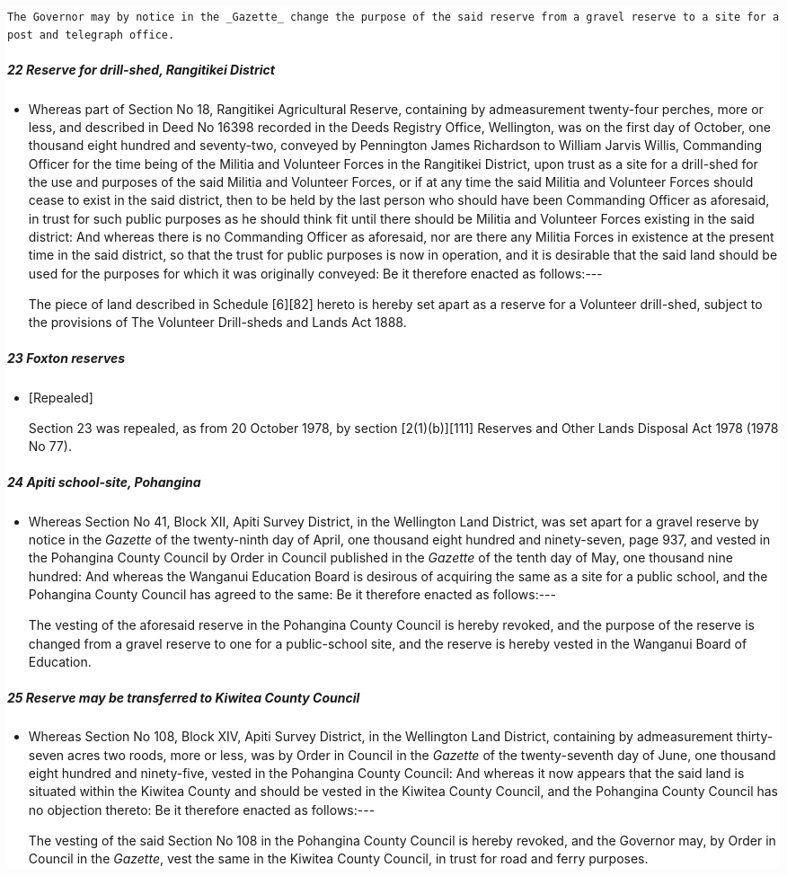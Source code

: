     The Governor may by notice in the _Gazette_ change the purpose of the said reserve from a gravel reserve to a site for a post and telegraph office.

##### 22 Reserve for drill-shed, Rangitikei District
    
*   Whereas part of Section No 18, Rangitikei Agricultural Reserve, containing by admeasurement twenty-four perches, more or less, and described in Deed No 16398 recorded in the Deeds Registry Office, Wellington, was on the first day of October, one thousand eight hundred and seventy-two, conveyed by Pennington James Richardson to William Jarvis Willis, Commanding Officer for the time being of the Militia and Volunteer Forces in the Rangitikei District, upon trust as a site for a drill-shed for the use and purposes of the said Militia and Volunteer Forces, or if at any time the said Militia and Volunteer Forces should cease to exist in the said district, then to be held by the last person who should have been Commanding Officer as aforesaid, in trust for such public purposes as he should think fit until there should be Militia and Volunteer Forces existing in the said district: And whereas there is no Commanding Officer as aforesaid, nor are there any Militia Forces in existence at the present time in the said district, so that the trust for public purposes is now in operation, and it is desirable that the said land should be used for the purposes for which it was originally conveyed: Be it therefore enacted as follows:---
    
    The piece of land described in Schedule [6][82] hereto is hereby set apart as a reserve for a Volunteer drill-shed, subject to the provisions of The Volunteer Drill-sheds and Lands Act 1888\.

##### 23 Foxton reserves
    
*   \[Repealed\]
    
    Section 23 was repealed, as from 20 October 1978, by section [2(1)(b)][111] Reserves and Other Lands Disposal Act 1978 (1978 No 77).

##### 24 Apiti school-site, Pohangina
    
*   Whereas Section No 41, Block XII, Apiti Survey District, in the Wellington Land District, was set apart for a gravel reserve by notice in the _Gazette_ of the twenty-ninth day of April, one thousand eight hundred and ninety-seven, page 937, and vested in the Pohangina County Council by Order in Council published in the _Gazette_ of the tenth day of May, one thousand nine hundred: And whereas the Wanganui Education Board is desirous of acquiring the same as a site for a public school, and the Pohangina County Council has agreed to the same: Be it therefore enacted as follows:---
    
    The vesting of the aforesaid reserve in the Pohangina County Council is hereby revoked, and the purpose of the reserve is changed from a gravel reserve to one for a public-school site, and the reserve is hereby vested in the Wanganui Board of Education.

##### 25 Reserve may be transferred to Kiwitea County Council
    
*   Whereas Section No 108, Block XIV, Apiti Survey District, in the Wellington Land District, containing by admeasurement thirty-seven acres two roods, more or less, was by Order in Council in the _Gazette_ of the twenty-seventh day of June, one thousand eight hundred and ninety-five, vested in the Pohangina County Council: And whereas it now appears that the said land is situated within the Kiwitea County and should be vested in the Kiwitea County Council, and the Pohangina County Council has no objection thereto: Be it therefore enacted as follows:---
    
    The vesting of the said Section No 108 in the Pohangina County Council is hereby revoked, and the Governor may, by Order in Council in the _Gazette_, vest the same in the Kiwitea County Council, in trust for road and ferry purposes.


[0]: http://www.legislation.govt.nz/act/public/1906/0060/latest/whole.html#DLM135837
[1]: http://www.legislation.govt.nz/act/public/1906/0060/latest/whole.html#DLM135839
[2]: http://www.legislation.govt.nz/act/public/1906/0060/latest/whole.html#DLM135840